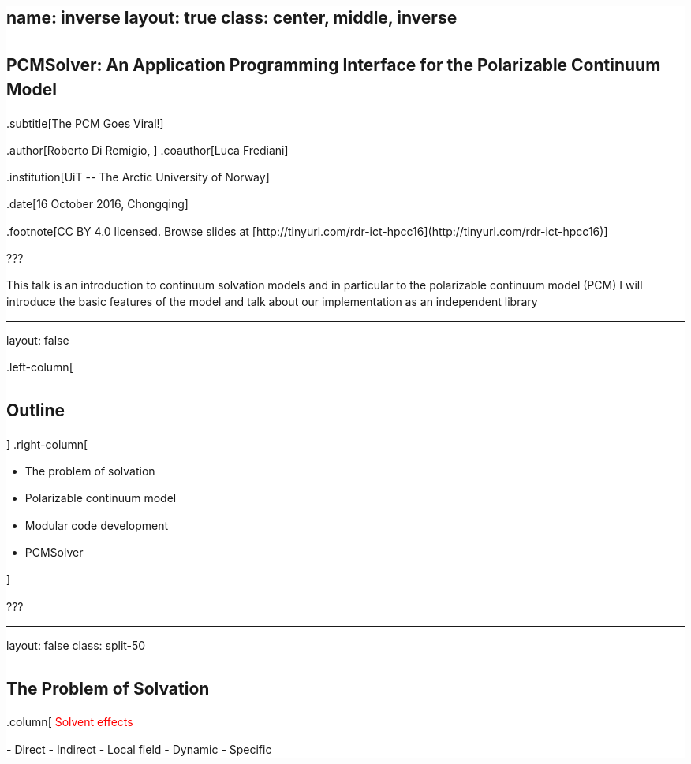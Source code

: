 name: inverse
layout: true
class: center, middle, inverse
---
## PCMSolver: An Application Programming Interface for the Polarizable Continuum Model

.subtitle[The PCM Goes Viral!]

.author[Roberto Di Remigio, ] .coauthor[Luca Frediani]

.institution[UiT -- The Arctic University of Norway]

.date[16 October 2016, Chongqing]

.footnote[[CC BY 4.0](https://creativecommons.org/licenses/by/4.0/) licensed.
Browse slides at [http://tinyurl.com/rdr-ict-hpcc16](http://tinyurl.com/rdr-ict-hpcc16)]

???

This talk is an introduction to continuum solvation models and in particular to
the polarizable continuum model (PCM)
I will introduce the basic features of the model and talk about our
implementation as an independent library

---
layout: false

.left-column[
  ## Outline
]
.right-column[

- The problem of solvation

- Polarizable continuum model

- Modular code development

- PCMSolver

]

???

---
layout: false
class: split-50
## The Problem of Solvation

.column[
<font color="red">
Solvent effects
</font>
<p style="clear: both;">
- Direct
- Indirect
- Local field
- Dynamic
- Specific


[remark]: https://github.com/gnab/remark
[cicero]: https://github.com/bast/cicero